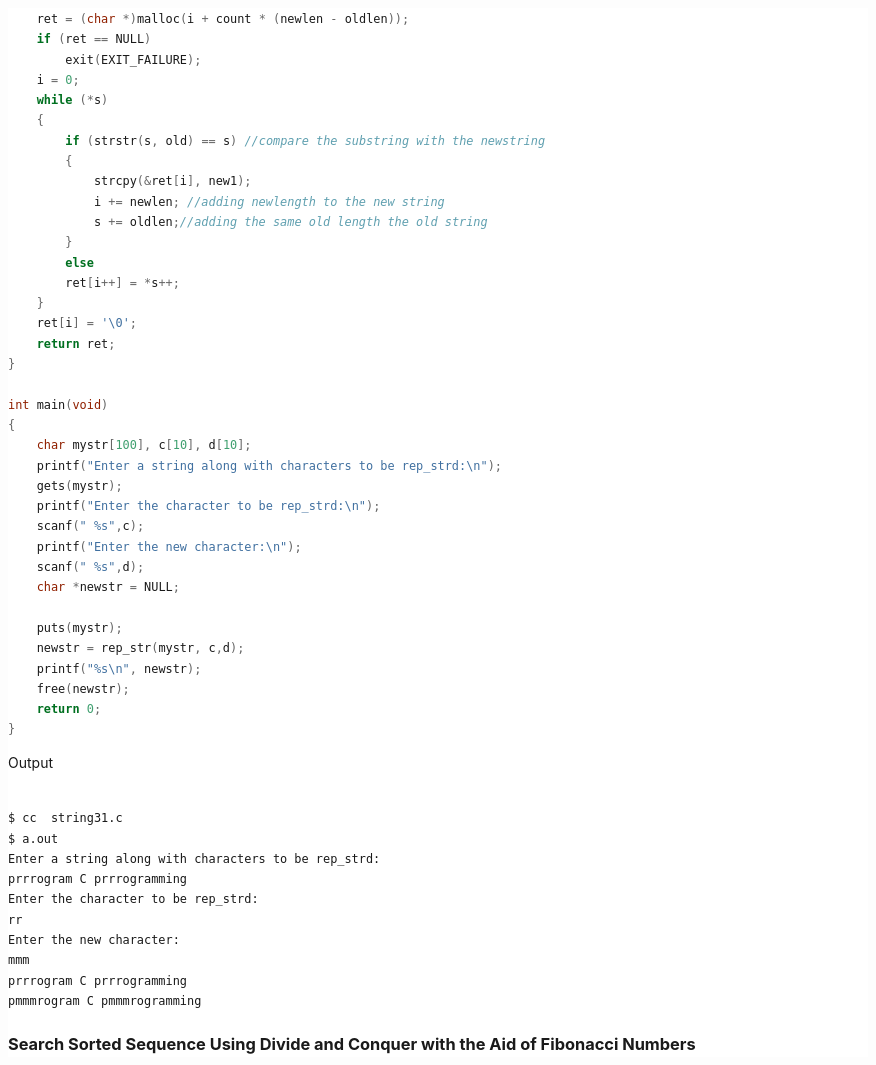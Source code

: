 ```c
    ret = (char *)malloc(i + count * (newlen - oldlen));
    if (ret == NULL)
        exit(EXIT_FAILURE);
    i = 0;
    while (*s)
    {
        if (strstr(s, old) == s) //compare the substring with the newstring
        {
            strcpy(&ret[i], new1);
            i += newlen; //adding newlength to the new string
            s += oldlen;//adding the same old length the old string
        }
        else
        ret[i++] = *s++;
    }
    ret[i] = '\0';
    return ret;
}

int main(void)
{
    char mystr[100], c[10], d[10];
    printf("Enter a string along with characters to be rep_strd:\n");
    gets(mystr);
    printf("Enter the character to be rep_strd:\n");
    scanf(" %s",c);
    printf("Enter the new character:\n");
    scanf(" %s",d);
    char *newstr = NULL;

    puts(mystr);
    newstr = rep_str(mystr, c,d);
    printf("%s\n", newstr);
    free(newstr);
    return 0;
}
```

 Output 
```bash

$ cc  string31.c
$ a.out
Enter a string along with characters to be rep_strd:
prrrogram C prrrogramming
Enter the character to be rep_strd:
rr
Enter the new character:
mmm
prrrogram C prrrogramming
pmmmrogram C pmmmrogramming
```
### Search Sorted Sequence Using Divide and Conquer with the Aid of Fibonacci Numbers		
